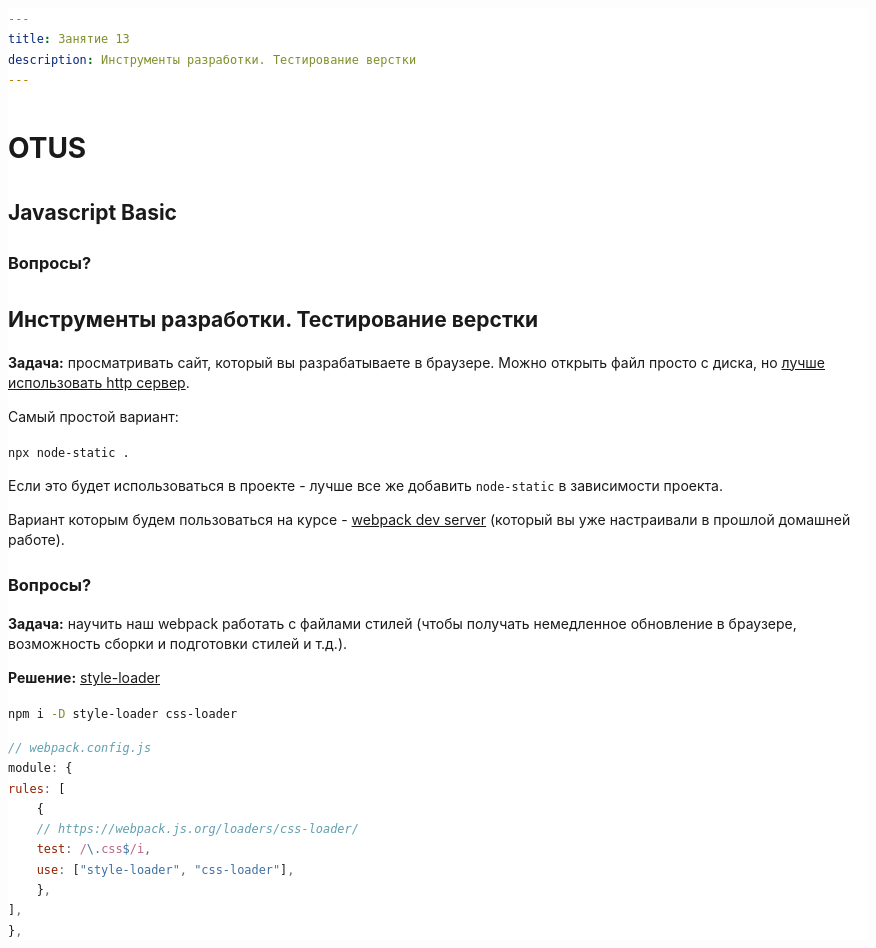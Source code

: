 ```yaml
---
title: Занятие 13
description: Инструменты разработки. Тестирование верстки
---
```


# OTUS

## Javascript Basic



### Вопросы?



## Инструменты разработки. Тестирование верстки



**Задача:** просматривать сайт, который вы разрабатываете в браузере. Можно открыть файл просто с диска, но [лучше использовать http сервер](https://webmasters.stackexchange.com/questions/124869/what-are-the-benefits-of-utilizing-a-web-server-vs-opening-an-html-file-directly).



Самый простой вариант:

```bash
npx node-static .
```

Если это будет использоваться в проекте - лучше все же добавить `node-static` в зависимости проекта.



Вариант которым будем пользоваться на курсе - [webpack dev server](https://webpack.js.org/configuration/dev-server/) (который вы уже настраивали в прошлой домашней работе).



### Вопросы?



**Задача:** научить наш webpack работать с файлами стилей (чтобы получать немедленное обновление в браузере, возможность сборки и подготовки стилей и т.д.).



**Решение:** [style-loader](https://webpack.js.org/loaders/style-loader/#root)



```bash
npm i -D style-loader css-loader
```

```js
// webpack.config.js
module: {
rules: [
    {
    // https://webpack.js.org/loaders/css-loader/
    test: /\.css$/i,
    use: ["style-loader", "css-loader"],
    },
],
},
```
